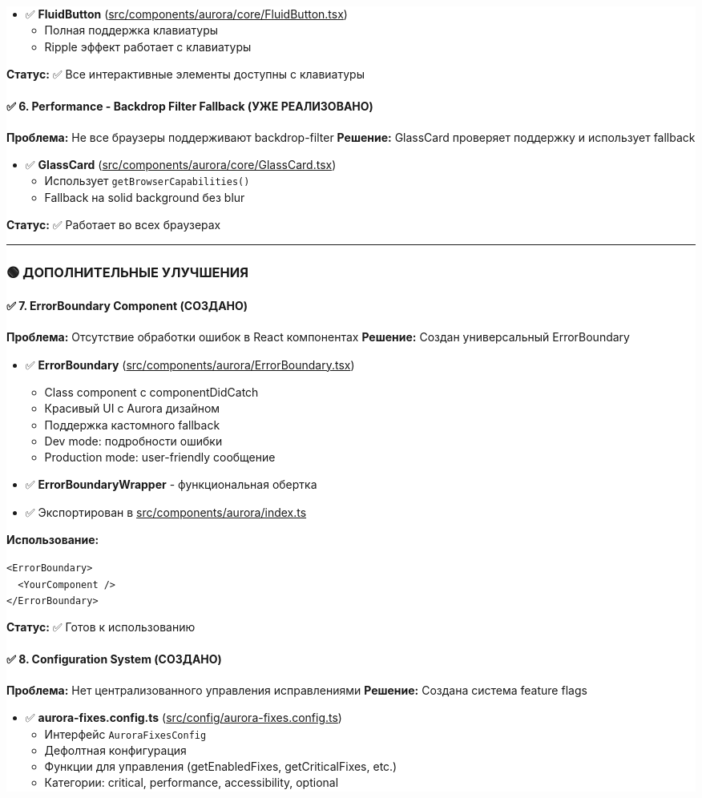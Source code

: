 - ✅ **FluidButton** ([src/components/aurora/core/FluidButton.tsx](src/components/aurora/core/FluidButton.tsx:135-169))
  - Полная поддержка клавиатуры
  - Ripple эффект работает с клавиатуры

**Статус:** ✅ Все интерактивные элементы доступны с клавиатуры

#### ✅ 6. Performance - Backdrop Filter Fallback (УЖЕ РЕАЛИЗОВАНО)
**Проблема:** Не все браузеры поддерживают backdrop-filter
**Решение:** GlassCard проверяет поддержку и использует fallback

- ✅ **GlassCard** ([src/components/aurora/core/GlassCard.tsx](src/components/aurora/core/GlassCard.tsx:66-85))
  - Использует `getBrowserCapabilities()`
  - Fallback на solid background без blur

**Статус:** ✅ Работает во всех браузерах

---

### 🟢 ДОПОЛНИТЕЛЬНЫЕ УЛУЧШЕНИЯ

#### ✅ 7. ErrorBoundary Component (СОЗДАНО)
**Проблема:** Отсутствие обработки ошибок в React компонентах
**Решение:** Создан универсальный ErrorBoundary

- ✅ **ErrorBoundary** ([src/components/aurora/ErrorBoundary.tsx](src/components/aurora/ErrorBoundary.tsx))
  - Class component с componentDidCatch
  - Красивый UI с Aurora дизайном
  - Поддержка кастомного fallback
  - Dev mode: подробности ошибки
  - Production mode: user-friendly сообщение

- ✅ **ErrorBoundaryWrapper** - функциональная обертка
- ✅ Экспортирован в [src/components/aurora/index.ts](src/components/aurora/index.ts:15-16)

**Использование:**
```tsx
<ErrorBoundary>
  <YourComponent />
</ErrorBoundary>
```

**Статус:** ✅ Готов к использованию

#### ✅ 8. Configuration System (СОЗДАНО)
**Проблема:** Нет централизованного управления исправлениями
**Решение:** Создана система feature flags

- ✅ **aurora-fixes.config.ts** ([src/config/aurora-fixes.config.ts](src/config/aurora-fixes.config.ts))
  - Интерфейс `AuroraFixesConfig`
  - Дефолтная конфигурация
  - Функции для управления (getEnabledFixes, getCriticalFixes, etc.)
  - Категории: critical, performance, accessibility, optional
